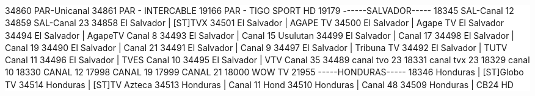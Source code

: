 34860
PAR-Unicanal
34861
PAR - INTERCABLE
19166
PAR - TIGO SPORT HD
19179
------SALVADOR-----
18345
SAL-Canal 12
34859
SAL-Canal 23
34858
El Salvador | [ST]TVX
34501
El Salvador | AGAPE TV
34500
El Salvador | Agape TV El Salvador
34494
El Salvador | AgapeTV Canal 8
34493
El Salvador | Canal 15 Usulutan
34499
El Salvador | Canal 17
34498
El Salvador | Canal 19
34490
El Salvador | Canal 21
34491
El Salvador | Canal 9
34497
El Salvador | Tribuna TV
34492
El Salvador | TUTV Canal 11
34496
El Salvador | TVES Canal 10
34495
El Salvador | VTV Canal 35
34489
canal tvo 23
18331
canal tvx 23
18329
canal 10
18330
CANAL 12
17998
CANAL 19
17999
CANAL 21
18000
WOW TV
21955
-----HONDURAS-----
18346
Honduras | [ST]Globo TV
34514
Honduras | [ST]TV Azteca
34513
Honduras | Canal 11 Hond
34510
Honduras | Canal 48
34509
Honduras | CB24 HD